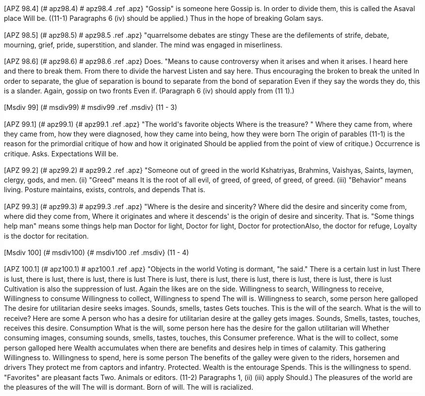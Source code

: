 [APZ 98.4] (# apz98.4) # apz98.4 .ref .apz} "Gossip" is someone here
Gossip is. In order to divide them, this is called the Asaval place
Will be. ((11-1) Paragraphs 6 (iv) should be applied.) Thus in the hope of breaking
Golam says.

[APZ 98.5] (# apz98.5) # apz98.5 .ref .apz} "quarrelsome debates are stingy
These are the defilements of strife, debate, mourning, grief, pride, superstition, and slander.
The mind was engaged in miserliness.

[APZ 98.6] (# apz98.6) # apz98.6 .ref .apz}
Does. "Means to cause controversy when it arises and when it arises.
I heard here and there to break them. From there to divide the harvest
Listen and say here. Thus encouraging the broken to break the united
In order to separate, the glue of separation is bound to separate from the bond of separation
Even if they say the words they do, this is a slander. Again, gossip on two fronts
Even if. (Paragraph 6 (iv) should apply from (11 1).)

[Msdiv 99] (# msdiv99) # msdiv99 .ref .msdiv} (11 - 3)

[APZ 99.1] (# apz99.1) {# apz99.1 .ref .apz} "The world's favorite objects
Where is the treasure? "
Where they came from, where they came from, how they were diagnosed, how they came into being, how they were born
The origin of parables (11-1) is the reason for the primordial critique of how and how it originated
Should be applied from the point of view of critique.) Occurrence is critique. Asks. Expectations
Will be.

[APZ 99.2] (# apz99.2) # apz99.2 .ref .apz} "Someone out of greed in the world
Kshatriyas, Brahmins, Vaishyas,
Saints, laymen, clergy, gods, and men. (ii) "Greed" means
It is the root of all evil, of greed, of greed, of greed, of greed. (iii)
"Behavior" means living. Posture maintains, exists, controls, and depends
That is.

[APZ 99.3] (# apz99.3) # apz99.3 .ref .apz} "Where is the desire and sincerity?
Where did the desire and sincerity come from, where did they come from,
Where it originates and where it descends' is the origin of desire and sincerity.
That is. "Some things help man" means some things help man
Doctor for light, Doctor for light, Doctor for protectionAlso, the doctor for refuge,
Loyalty is the doctor for recitation.

[Msdiv 100] (# msdiv100) {# msdiv100 .ref .msdiv} (11 - 4)

[APZ 100.1] (# apz100.1) # apz100.1 .ref .apz} "Objects in the world
Voting is dormant, "he said." There is a certain lust in lust
There is lust, there is lust, there is lust, there is lust
There is lust, there is lust, there is lust, there is lust, there is lust, there is lust
Cultivation is also the suppression of lust. Again the likes are on the side. Willingness to search,
Willingness to receive, Willingness to consume Willingness to collect, Willingness to spend
The will is. Willingness to search, some person here galloped
The desire for utilitarian desire seeks images. Sounds, smells, tastes
Gets touches. This is the will of the search. What is the will to receive? Here are some
A person who has a desire for utilitarian desire at the galley gets images. Sounds,
Smells, tastes, touches, receives this desire. Consumption
What is the will, some person here has the desire for the gallon utilitarian will
Whether consuming images, consuming sounds, smells, tastes, touches, this
Consumer preference. What is the will to collect, some person galloped here
Wealth accumulates when there are benefits and desires help in times of calamity. This gathering
Willingness to. Willingness to spend, here is some person
The benefits of the galley were given to the riders, horsemen and drivers
They protect me from captors and infantry. Protected. Wealth is the entourage
Spends. This is the willingness to spend. "Favorites" are pleasant facts
Two. Animals or editors. (11-2) Paragraphs 1, (ii) (iii) apply
Should.) The pleasures of the world are the pleasures of the will
The will is dormant. Born of will. The will is racialized.